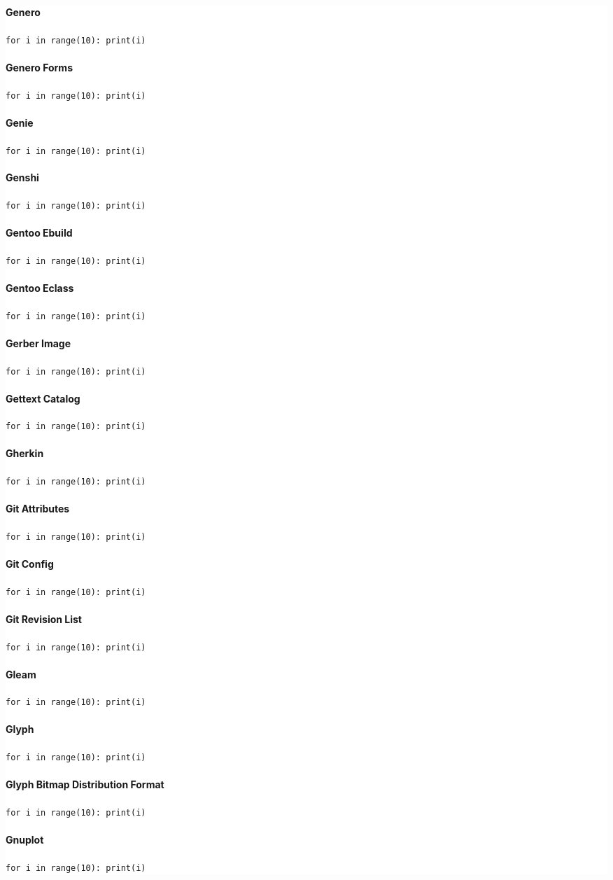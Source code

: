 #### Genero
```Genero
for i in range(10): print(i)
```
#### Genero Forms
```Genero Forms
for i in range(10): print(i)
```
#### Genie
```Genie
for i in range(10): print(i)
```
#### Genshi
```Genshi
for i in range(10): print(i)
```
#### Gentoo Ebuild
```Gentoo Ebuild
for i in range(10): print(i)
```
#### Gentoo Eclass
```Gentoo Eclass
for i in range(10): print(i)
```
#### Gerber Image
```Gerber Image
for i in range(10): print(i)
```
#### Gettext Catalog
```Gettext Catalog
for i in range(10): print(i)
```
#### Gherkin
```Gherkin
for i in range(10): print(i)
```
#### Git Attributes
```Git Attributes
for i in range(10): print(i)
```
#### Git Config
```Git Config
for i in range(10): print(i)
```
#### Git Revision List
```Git Revision List
for i in range(10): print(i)
```
#### Gleam
```Gleam
for i in range(10): print(i)
```
#### Glyph
```Glyph
for i in range(10): print(i)
```
#### Glyph Bitmap Distribution Format
```Glyph Bitmap Distribution Format
for i in range(10): print(i)
```
#### Gnuplot
```Gnuplot
for i in range(10): print(i)
```